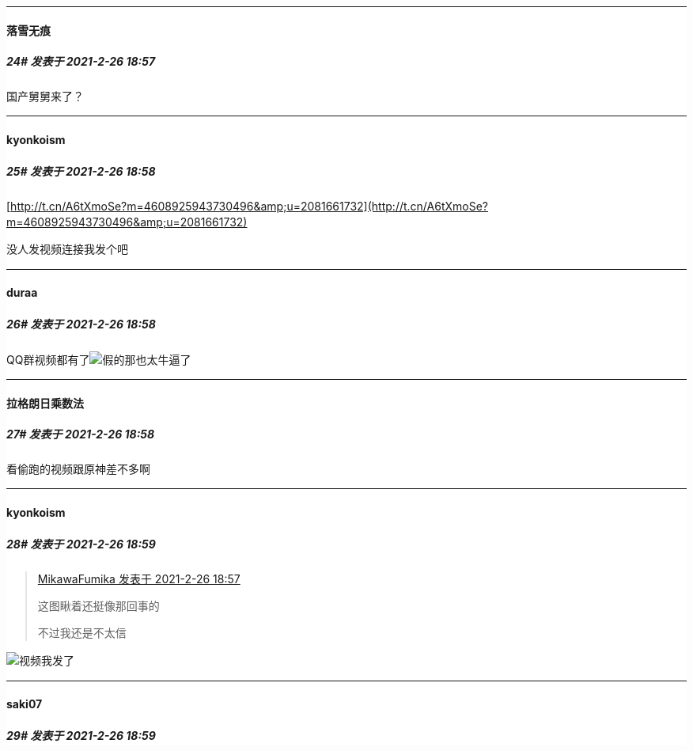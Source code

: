 -----

####  落雪无痕  
##### 24#       发表于 2021-2-26 18:57


国产舅舅来了？


-----

####  kyonkoism  
##### 25#       发表于 2021-2-26 18:58


[http://t.cn/A6tXmoSe?m=4608925943730496&amp;u=2081661732](http://t.cn/A6tXmoSe?m=4608925943730496&amp;u=2081661732)

没人发视频连接我发个吧


-----

####  duraa  
##### 26#       发表于 2021-2-26 18:58


QQ群视频都有了<img src="https://static.saraba1st.com/image/smiley/face2017/067.png" referrerpolicy="no-referrer">假的那也太牛逼了


-----

####  拉格朗日乘数法  
##### 27#       发表于 2021-2-26 18:58


看偷跑的视频跟原神差不多啊


-----

####  kyonkoism  
##### 28#       发表于 2021-2-26 18:59


<blockquote><a href="httphttps://bbs.saraba1st.com/2b/forum.php?mod=redirect&amp;goto=findpost&amp;pid=50450020&amp;ptid=1989933" target="_blank">MikawaFumika 发表于 2021-2-26 18:57</a>

这图瞅着还挺像那回事的

不过我还是不太信</blockquote>
<img src="https://static.saraba1st.com/image/smiley/face2017/057.png" referrerpolicy="no-referrer">视频我发了


-----

####  saki07  
##### 29#       发表于 2021-2-26 18:59
